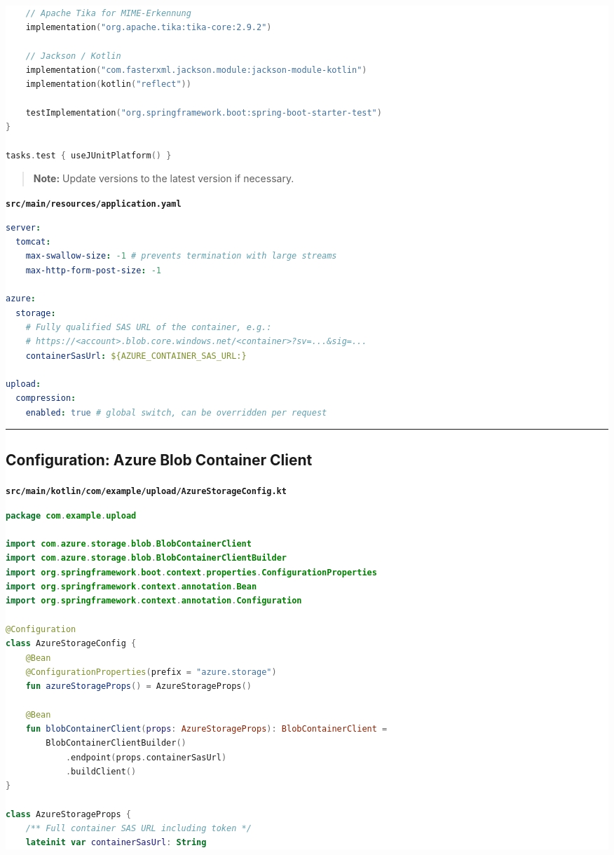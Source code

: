 ```kotlin
    // Apache Tika for MIME-Erkennung
    implementation("org.apache.tika:tika-core:2.9.2")

    // Jackson / Kotlin
    implementation("com.fasterxml.jackson.module:jackson-module-kotlin")
    implementation(kotlin("reflect"))

    testImplementation("org.springframework.boot:spring-boot-starter-test")
}

tasks.test { useJUnitPlatform() }
```

> **Note:** Update versions to the latest version if necessary.

**`src/main/resources/application.yaml`**

```yaml
server:
  tomcat:
    max-swallow-size: -1 # prevents termination with large streams
    max-http-form-post-size: -1

azure:
  storage:
    # Fully qualified SAS URL of the container, e.g.:
    # https://<account>.blob.core.windows.net/<container>?sv=...&sig=...
    containerSasUrl: ${AZURE_CONTAINER_SAS_URL:}

upload:
  compression:
    enabled: true # global switch, can be overridden per request
```

---

## Configuration: Azure Blob Container Client

**`src/main/kotlin/com/example/upload/AzureStorageConfig.kt`**

```kotlin
package com.example.upload

import com.azure.storage.blob.BlobContainerClient
import com.azure.storage.blob.BlobContainerClientBuilder
import org.springframework.boot.context.properties.ConfigurationProperties
import org.springframework.context.annotation.Bean
import org.springframework.context.annotation.Configuration

@Configuration
class AzureStorageConfig {
    @Bean
    @ConfigurationProperties(prefix = "azure.storage")
    fun azureStorageProps() = AzureStorageProps()

    @Bean
    fun blobContainerClient(props: AzureStorageProps): BlobContainerClient =
        BlobContainerClientBuilder()
            .endpoint(props.containerSasUrl)
            .buildClient()
}

class AzureStorageProps {
    /** Full container SAS URL including token */
    lateinit var containerSasUrl: String
```